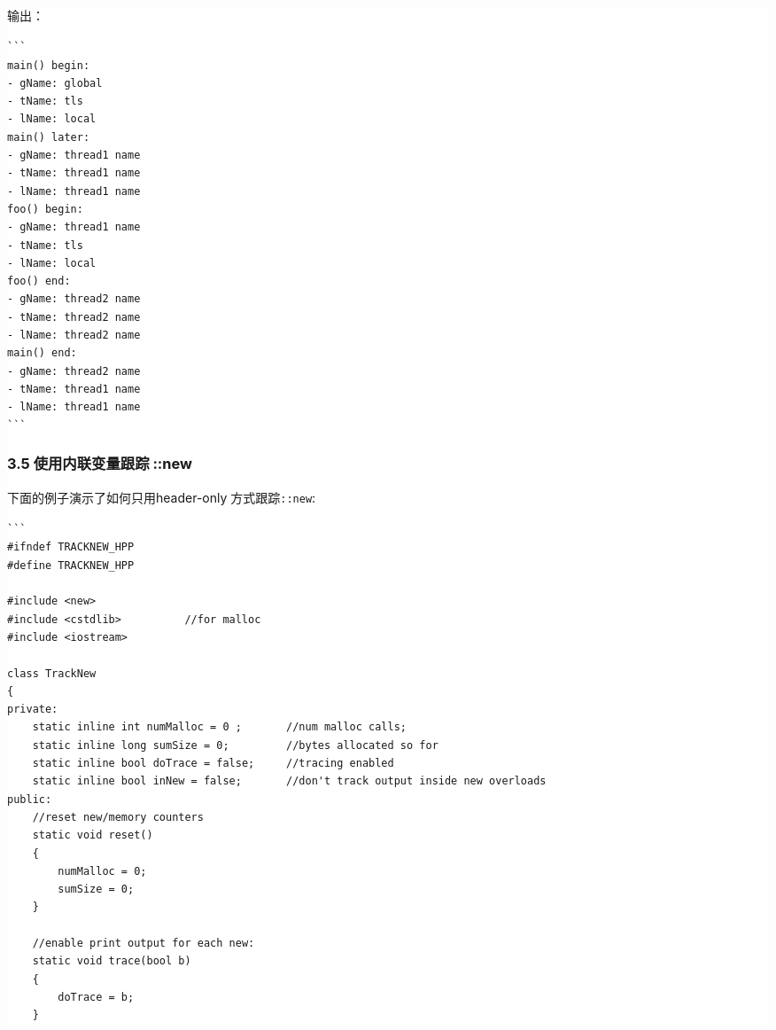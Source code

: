 输出：

	```
	main() begin:
	- gName: global
	- tName: tls
	- lName: local
	main() later:
	- gName: thread1 name
	- tName: thread1 name
	- lName: thread1 name
	foo() begin:
	- gName: thread1 name
	- tName: tls
	- lName: local
	foo() end:
	- gName: thread2 name
	- tName: thread2 name
	- lName: thread2 name
	main() end:
	- gName: thread2 name
	- tName: thread1 name
	- lName: thread1 name
	```

### 3.5 使用内联变量跟踪 ::new
下面的例子演示了如何只用header-only 方式跟踪`::new`:

	```
	#ifndef TRACKNEW_HPP
	#define TRACKNEW_HPP

	#include <new>
	#include <cstdlib>			//for malloc
	#include <iostream>

	class TrackNew
	{
	private:
		static inline int numMalloc = 0 ;		//num malloc calls;
		static inline long sumSize = 0;			//bytes allocated so for
		static inline bool doTrace = false;		//tracing enabled
		static inline bool inNew = false;		//don't track output inside new overloads
	public:
		//reset new/memory counters
		static void reset()
		{
			numMalloc = 0;
			sumSize = 0;
		}

		//enable print output for each new:
		static void trace(bool b)
		{
			doTrace = b;
		}
